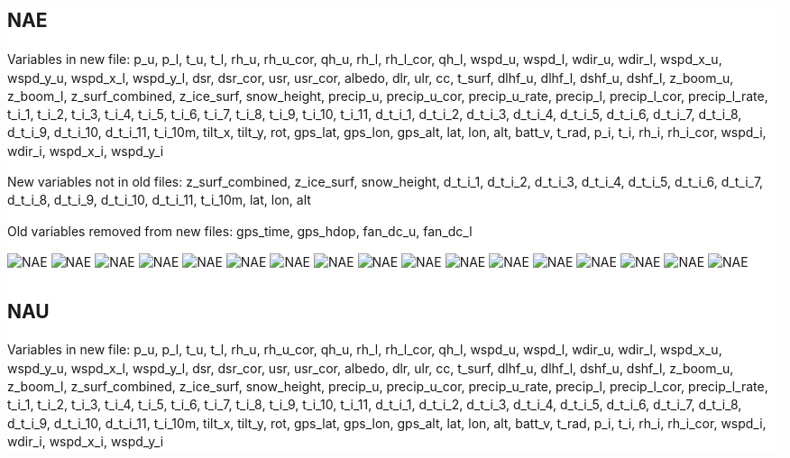 ## NAE
Variables in new file:
p_u, p_l, t_u, t_l, rh_u, rh_u_cor, qh_u, rh_l, rh_l_cor, qh_l, wspd_u, wspd_l, wdir_u, wdir_l, wspd_x_u, wspd_y_u, wspd_x_l, wspd_y_l, dsr, dsr_cor, usr, usr_cor, albedo, dlr, ulr, cc, t_surf, dlhf_u, dlhf_l, dshf_u, dshf_l, z_boom_u, z_boom_l, z_surf_combined, z_ice_surf, snow_height, precip_u, precip_u_cor, precip_u_rate, precip_l, precip_l_cor, precip_l_rate, t_i_1, t_i_2, t_i_3, t_i_4, t_i_5, t_i_6, t_i_7, t_i_8, t_i_9, t_i_10, t_i_11, d_t_i_1, d_t_i_2, d_t_i_3, d_t_i_4, d_t_i_5, d_t_i_6, d_t_i_7, d_t_i_8, d_t_i_9, d_t_i_10, d_t_i_11, t_i_10m, tilt_x, tilt_y, rot, gps_lat, gps_lon, gps_alt, lat, lon, alt, batt_v, t_rad, p_i, t_i, rh_i, rh_i_cor, wspd_i, wdir_i, wspd_x_i, wspd_y_i

New variables not in old files:
z_surf_combined, z_ice_surf, snow_height, d_t_i_1, d_t_i_2, d_t_i_3, d_t_i_4, d_t_i_5, d_t_i_6, d_t_i_7, d_t_i_8, d_t_i_9, d_t_i_10, d_t_i_11, t_i_10m, lat, lon, alt

Old variables removed from new files:
gps_time, gps_hdop, fan_dc_u, fan_dc_l
 
![NAE](../figures/aws-l3_versus_aws-l3-dev_20240822/NAE_0.png)
![NAE](../figures/aws-l3_versus_aws-l3-dev_20240822/NAE_1.png)
![NAE](../figures/aws-l3_versus_aws-l3-dev_20240822/NAE_2.png)
![NAE](../figures/aws-l3_versus_aws-l3-dev_20240822/NAE_3.png)
![NAE](../figures/aws-l3_versus_aws-l3-dev_20240822/NAE_4.png)
![NAE](../figures/aws-l3_versus_aws-l3-dev_20240822/NAE_5.png)
![NAE](../figures/aws-l3_versus_aws-l3-dev_20240822/NAE_6.png)
![NAE](../figures/aws-l3_versus_aws-l3-dev_20240822/NAE_7.png)
![NAE](../figures/aws-l3_versus_aws-l3-dev_20240822/NAE_8.png)
![NAE](../figures/aws-l3_versus_aws-l3-dev_20240822/NAE_9.png)
![NAE](../figures/aws-l3_versus_aws-l3-dev_20240822/NAE_10.png)
![NAE](../figures/aws-l3_versus_aws-l3-dev_20240822/NAE_11.png)
![NAE](../figures/aws-l3_versus_aws-l3-dev_20240822/NAE_12.png)
![NAE](../figures/aws-l3_versus_aws-l3-dev_20240822/NAE_13.png)
![NAE](../figures/aws-l3_versus_aws-l3-dev_20240822/NAE_14.png)
![NAE](../figures/aws-l3_versus_aws-l3-dev_20240822/NAE_15.png)
![NAE](../figures/aws-l3_versus_aws-l3-dev_20240822/NAE_16.png)
 
## NAU
Variables in new file:
p_u, p_l, t_u, t_l, rh_u, rh_u_cor, qh_u, rh_l, rh_l_cor, qh_l, wspd_u, wspd_l, wdir_u, wdir_l, wspd_x_u, wspd_y_u, wspd_x_l, wspd_y_l, dsr, dsr_cor, usr, usr_cor, albedo, dlr, ulr, cc, t_surf, dlhf_u, dlhf_l, dshf_u, dshf_l, z_boom_u, z_boom_l, z_surf_combined, z_ice_surf, snow_height, precip_u, precip_u_cor, precip_u_rate, precip_l, precip_l_cor, precip_l_rate, t_i_1, t_i_2, t_i_3, t_i_4, t_i_5, t_i_6, t_i_7, t_i_8, t_i_9, t_i_10, t_i_11, d_t_i_1, d_t_i_2, d_t_i_3, d_t_i_4, d_t_i_5, d_t_i_6, d_t_i_7, d_t_i_8, d_t_i_9, d_t_i_10, d_t_i_11, t_i_10m, tilt_x, tilt_y, rot, gps_lat, gps_lon, gps_alt, lat, lon, alt, batt_v, t_rad, p_i, t_i, rh_i, rh_i_cor, wspd_i, wdir_i, wspd_x_i, wspd_y_i
